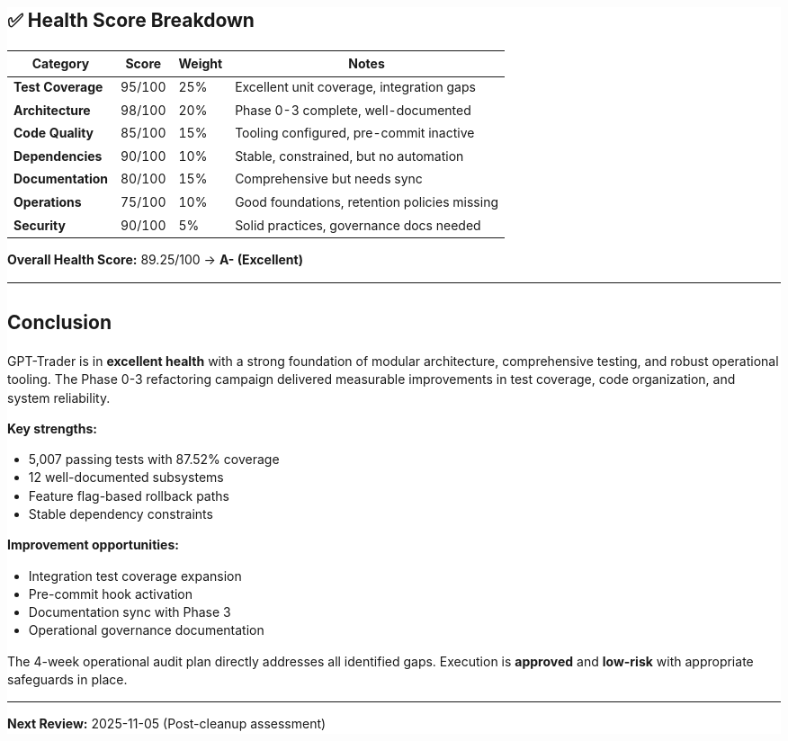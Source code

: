 
## ✅ Health Score Breakdown

| Category | Score | Weight | Notes |
|----------|-------|--------|-------|
| **Test Coverage** | 95/100 | 25% | Excellent unit coverage, integration gaps |
| **Architecture** | 98/100 | 20% | Phase 0-3 complete, well-documented |
| **Code Quality** | 85/100 | 15% | Tooling configured, pre-commit inactive |
| **Dependencies** | 90/100 | 10% | Stable, constrained, but no automation |
| **Documentation** | 80/100 | 15% | Comprehensive but needs sync |
| **Operations** | 75/100 | 10% | Good foundations, retention policies missing |
| **Security** | 90/100 | 5% | Solid practices, governance docs needed |

**Overall Health Score:** 89.25/100 → **A- (Excellent)**

---

## Conclusion

GPT-Trader is in **excellent health** with a strong foundation of modular architecture, comprehensive testing, and robust operational tooling. The Phase 0-3 refactoring campaign delivered measurable improvements in test coverage, code organization, and system reliability.

**Key strengths:**
- 5,007 passing tests with 87.52% coverage
- 12 well-documented subsystems
- Feature flag-based rollback paths
- Stable dependency constraints

**Improvement opportunities:**
- Integration test coverage expansion
- Pre-commit hook activation
- Documentation sync with Phase 3
- Operational governance documentation

The 4-week operational audit plan directly addresses all identified gaps. Execution is **approved** and **low-risk** with appropriate safeguards in place.

---

**Next Review:** 2025-11-05 (Post-cleanup assessment)
